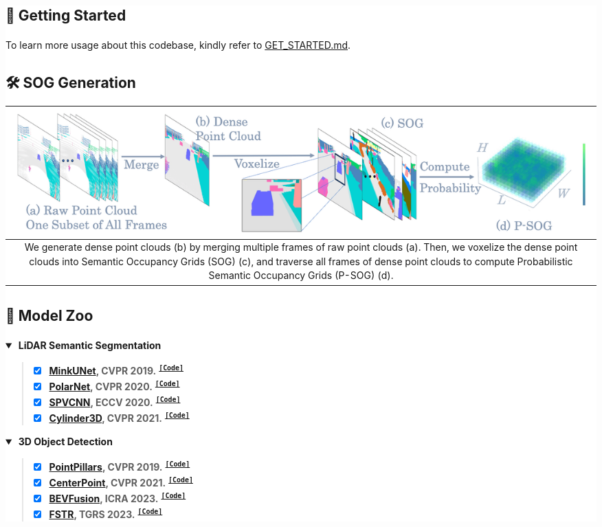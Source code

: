 

## :rocket: Getting Started

To learn more usage about this codebase, kindly refer to [GET_STARTED.md](docs/GET_STARTED.md).



## :hammer_and_wrench: SOG Generation

| <img src="docs/figs/sog.png" align="center" width="99%"> |
| :-: | 
| We generate dense point clouds (b) by merging multiple frames of raw point clouds (a). Then, we voxelize the dense point clouds into Semantic Occupancy Grids (SOG) (c), and traverse all frames of dense point clouds to compute Probabilistic Semantic Occupancy Grids (P-SOG) (d). |



## :dragon: Model Zoo

<details open>
<summary>&nbsp<b>LiDAR Semantic Segmentation</b></summary>

> - [x] **[MinkUNet](https://arxiv.org/abs/1904.08755), CVPR 2019.** <sup>[**`[Code]`**](https://github.com/NVIDIA/MinkowskiEngine)</sup>
> - [x] **[PolarNet](https://arxiv.org/abs/2003.14032), CVPR 2020.** <sup>[**`[Code]`**](https://github.com/edwardzhou130/PolarSeg)</sup>
> - [x] **[SPVCNN](https://arxiv.org/abs/2007.16100), ECCV 2020.** <sup>[**`[Code]`**](https://github.com/mit-han-lab/spvnas)</sup>
> - [x] **[Cylinder3D](https://arxiv.org/abs/2011.10033), CVPR 2021.** <sup>[**`[Code]`**](https://github.com/xinge008/Cylinder3D)</sup>

</details>

<details open>
<summary>&nbsp<b>3D Object Detection</b></summary>

> - [x] **[PointPillars](https://arxiv.org/abs/1812.05784), CVPR 2019.** <sup>[**`[Code]`**](https://github.com/nutonomy/second.pytorch)</sup>
> - [x] **[CenterPoint](https://arxiv.org/abs/2006.11275), CVPR 2021.** <sup>[**`[Code]`**](https://github.com/tianweiy/CenterPoint)</sup>
> - [x] **[BEVFusion](https://arxiv.org/abs/2205.13542), ICRA 2023.** <sup>[**`[Code]`**](https://github.com/mit-han-lab/bevfusion)</sup>
> - [x] **[FSTR](https://ieeexplore.ieee.org/document/10302363), TGRS 2023.** <sup>[**`[Code]`**](https://github.com/Poley97/FSTR)</sup>
